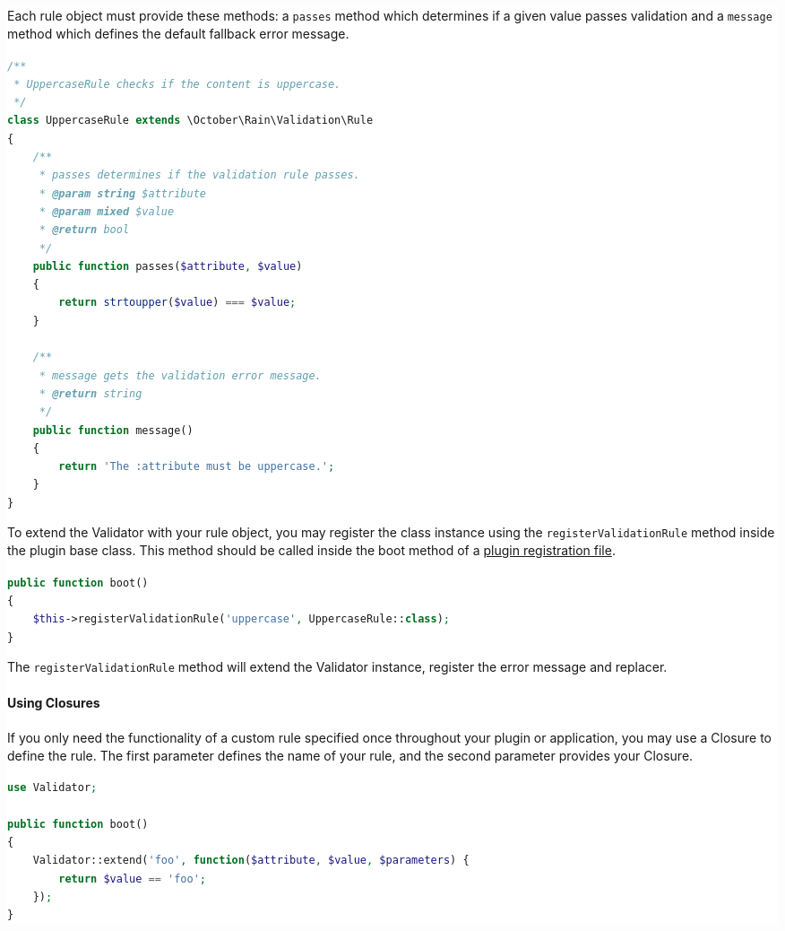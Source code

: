 Each rule object must provide these methods: a `passes` method which determines if a given value passes validation and a `message` method which defines the default fallback error message.

```php
/**
 * UppercaseRule checks if the content is uppercase.
 */
class UppercaseRule extends \October\Rain\Validation\Rule
{
    /**
     * passes determines if the validation rule passes.
     * @param string $attribute
     * @param mixed $value
     * @return bool
     */
    public function passes($attribute, $value)
    {
        return strtoupper($value) === $value;
    }

    /**
     * message gets the validation error message.
     * @return string
     */
    public function message()
    {
        return 'The :attribute must be uppercase.';
    }
}
```

To extend the Validator with your rule object, you may register the class instance using the `registerValidationRule` method inside the plugin base class. This method should be called inside the boot method of a [plugin registration file](../plugin/registration.md).

```php
public function boot()
{
    $this->registerValidationRule('uppercase', UppercaseRule::class);
}
```

The `registerValidationRule` method will extend the Validator instance, register the error message and replacer.

#### Using Closures

If you only need the functionality of a custom rule specified once throughout your plugin or application, you may use a Closure to define the rule. The first parameter defines the name of your rule, and the second parameter provides your Closure.

```php
use Validator;

public function boot()
{
    Validator::extend('foo', function($attribute, $value, $parameters) {
        return $value == 'foo';
    });
}
```
